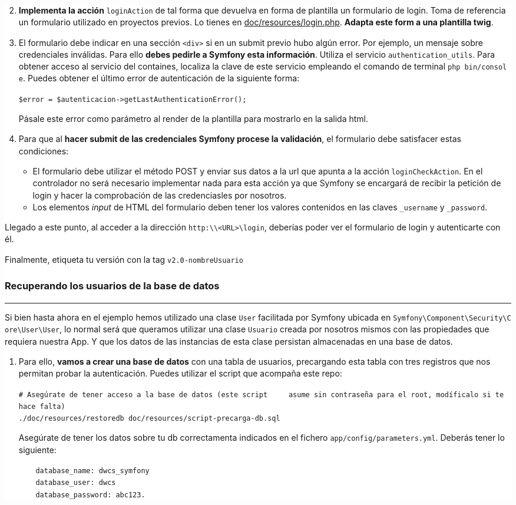 2. **Implementa la acción** `loginAction` de tal forma que devuelva en forma de plantilla un formulario de login. Toma de referencia un formulario utilizado en proyectos previos. Lo tienes en [doc/resources/login.php](doc/resources/login.php). **Adapta este form a una plantilla twig**.

3. El formulario debe indicar en una sección `<div>` si en un submit previo hubo algún error. Por ejemplo, un mensaje sobre credenciales inválidas. Para ello **debes pedirle a Symfony esta información**. Utiliza el servicio `authentication_utils`. Para obtener acceso al servicio del containes, localiza la clave de este servicio empleando el comando de terminal `php bin/console`. Puedes obtener el último error de autenticación de la siguiente forma:

	```
	$error = $autenticacion->getLastAuthenticationError();
	```
	
	Pásale este error como parámetro al render de la plantilla para mostrarlo en la salida html.

4. Para que al **hacer submit de las credenciales Symfony procese la validación**, el formulario debe satisfacer estas condiciones:
	* El formulario debe utilizar el método POST y enviar sus datos a la url que apunta a la acción `loginCheckAction`. En el controlador no será necesario implementar nada para esta acción ya que Symfony se encargará de recibir la petición de login y hacer la comprobación de las credenciasles por nosotros.
	* Los elementos *input* de HTML del formulario deben tener los valores contenidos en las claves `_username` y `_password`.

Llegado a este punto, al acceder a la dirección `http:\\<URL>\login`, deberías poder ver el formulario de login y autenticarte con él.

Finalmente, etiqueta tu versión con la tag `v2.0-nombreUsuario`


### Recuperando los usuarios de la base de datos
______________________________________________

Si bien hasta ahora en el ejemplo hemos utilizado una clase `User` facilitada por Symfony ubicada en `Symfony\Component\Security\Core\User\User`, lo normal será que queramos utilizar una clase `Usuario` creada por nosotros mismos con las propiedades que requiera nuestra App. Y que los datos de las instancias de esta clase persistan almacenadas en una base de datos.

1. Para ello, **vamos a crear una base de datos** con una tabla de usuarios, precargando esta tabla con tres registros que nos permitan probar la autenticación. Puedes utilizar el script que acompaña este repo:

	```
	# Asegúrate de tener acceso a la base de datos (este script 	asume sin contraseña para el root, modíficalo si te hace falta)
	./doc/resources/restoredb doc/resources/script-precarga-db.sql
	```

	Asegúrate de tener los datos sobre tu db correctamenta indicados en el fichero `app/config/parameters.yml`. Deberás tener lo siguiente:

	```
		database_name: dwcs_symfony
		database_user: dwcs
		database_password: abc123.
	```
